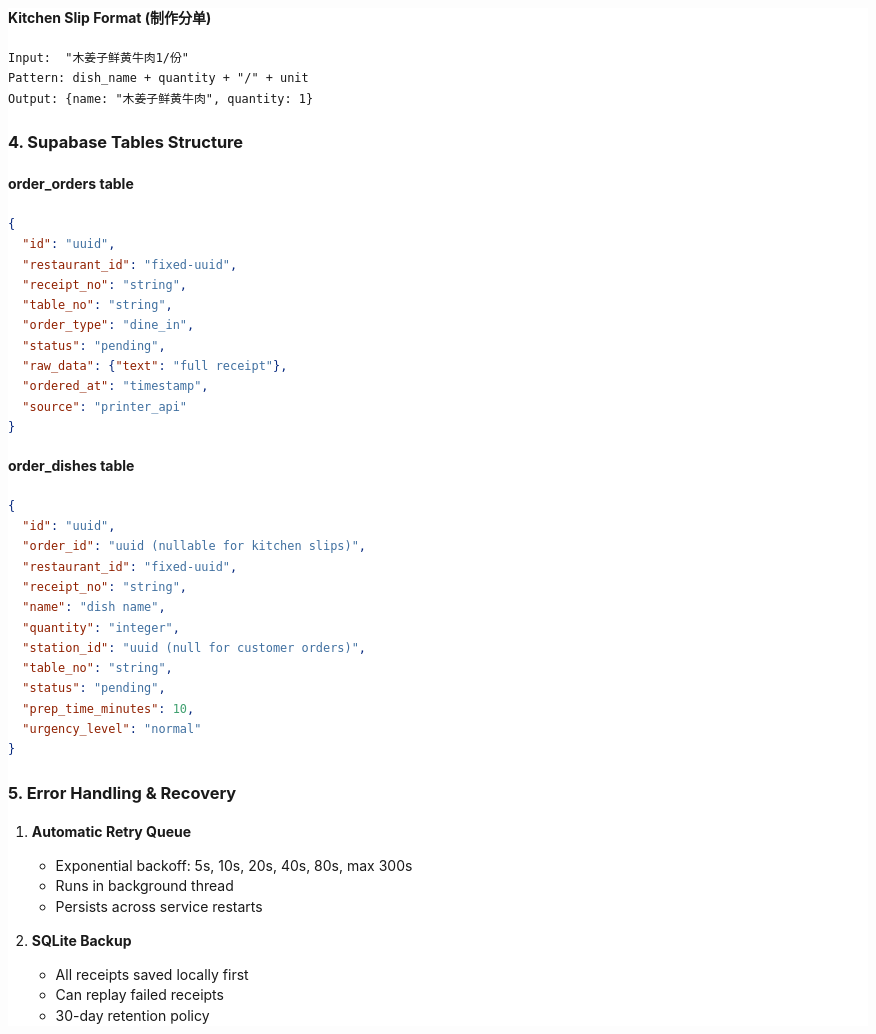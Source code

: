 #### Kitchen Slip Format (制作分单)
```
Input:  "木姜子鲜黄牛肉1/份"
Pattern: dish_name + quantity + "/" + unit
Output: {name: "木姜子鲜黄牛肉", quantity: 1}
```

### 4. Supabase Tables Structure

#### order_orders table
```json
{
  "id": "uuid",
  "restaurant_id": "fixed-uuid",
  "receipt_no": "string",
  "table_no": "string",
  "order_type": "dine_in",
  "status": "pending",
  "raw_data": {"text": "full receipt"},
  "ordered_at": "timestamp",
  "source": "printer_api"
}
```

#### order_dishes table
```json
{
  "id": "uuid",
  "order_id": "uuid (nullable for kitchen slips)",
  "restaurant_id": "fixed-uuid",
  "receipt_no": "string",
  "name": "dish name",
  "quantity": "integer",
  "station_id": "uuid (null for customer orders)",
  "table_no": "string",
  "status": "pending",
  "prep_time_minutes": 10,
  "urgency_level": "normal"
}
```

### 5. Error Handling & Recovery

1. **Automatic Retry Queue**
   - Exponential backoff: 5s, 10s, 20s, 40s, 80s, max 300s
   - Runs in background thread
   - Persists across service restarts

2. **SQLite Backup**
   - All receipts saved locally first
   - Can replay failed receipts
   - 30-day retention policy
